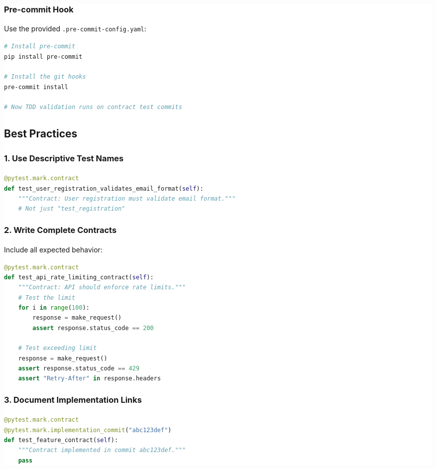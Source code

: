
### Pre-commit Hook

Use the provided `.pre-commit-config.yaml`:

```bash
# Install pre-commit
pip install pre-commit

# Install the git hooks
pre-commit install

# Now TDD validation runs on contract test commits
```

## Best Practices

### 1. Use Descriptive Test Names

```python
@pytest.mark.contract
def test_user_registration_validates_email_format(self):
    """Contract: User registration must validate email format."""
    # Not just "test_registration"
```

### 2. Write Complete Contracts

Include all expected behavior:

```python
@pytest.mark.contract
def test_api_rate_limiting_contract(self):
    """Contract: API should enforce rate limits."""
    # Test the limit
    for i in range(100):
        response = make_request()
        assert response.status_code == 200

    # Test exceeding limit
    response = make_request()
    assert response.status_code == 429
    assert "Retry-After" in response.headers
```

### 3. Document Implementation Links

```python
@pytest.mark.contract
@pytest.mark.implementation_commit("abc123def")
def test_feature_contract(self):
    """Contract implemented in commit abc123def."""
    pass
```

